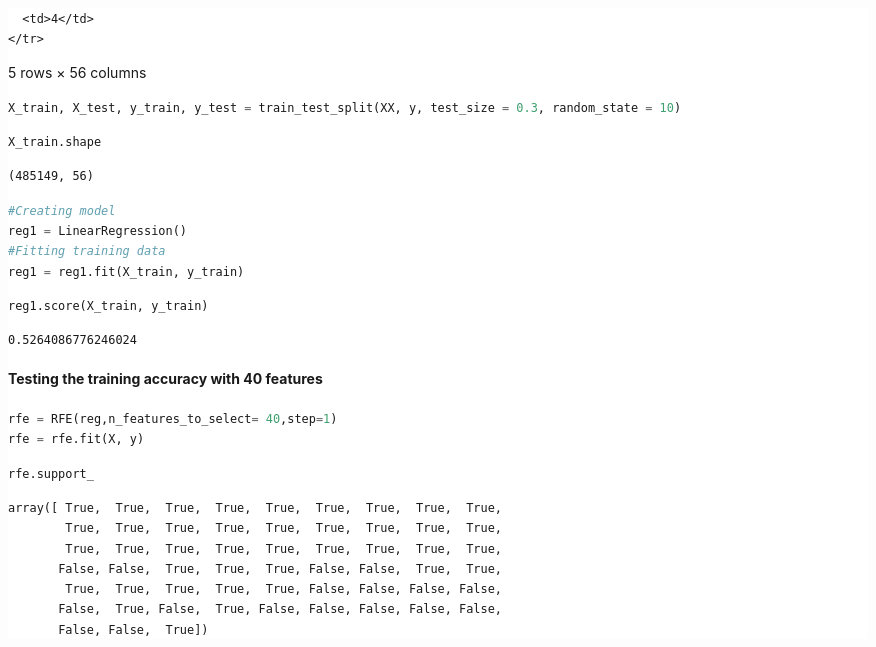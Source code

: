       <td>4</td>
    </tr>
  </tbody>
</table>
<p>5 rows × 56 columns</p>
</div>




```python
X_train, X_test, y_train, y_test = train_test_split(XX, y, test_size = 0.3, random_state = 10)
```


```python
X_train.shape
```




    (485149, 56)




```python
#Creating model
reg1 = LinearRegression()
#Fitting training data
reg1 = reg1.fit(X_train, y_train)
```


```python
reg1.score(X_train, y_train)
```




    0.5264086776246024



#### Testing the training accuracy with 40 features


```python
rfe = RFE(reg,n_features_to_select= 40,step=1)
rfe = rfe.fit(X, y)
```


```python
rfe.support_
```




    array([ True,  True,  True,  True,  True,  True,  True,  True,  True,
            True,  True,  True,  True,  True,  True,  True,  True,  True,
            True,  True,  True,  True,  True,  True,  True,  True,  True,
           False, False,  True,  True,  True, False, False,  True,  True,
            True,  True,  True,  True,  True, False, False, False, False,
           False,  True, False,  True, False, False, False, False, False,
           False, False,  True])
